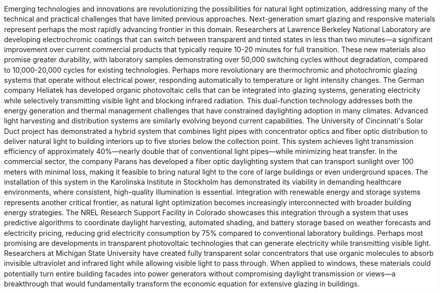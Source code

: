 Emerging technologies and innovations are revolutionizing the possibilities for natural light optimization, addressing many of the technical and practical challenges that have limited previous approaches. Next-generation smart glazing and responsive materials represent perhaps the most rapidly advancing frontier in this domain. Researchers at Lawrence Berkeley National Laboratory are developing electrochromic coatings that can switch between transparent and tinted states in less than two minutes—a significant improvement over current commercial products that typically require 10-20 minutes for full transition. These new materials also promise greater durability, with laboratory samples demonstrating over 50,000 switching cycles without degradation, compared to 10,000-20,000 cycles for existing technologies. Perhaps more revolutionary are thermochromic and photochromic glazing systems that operate without electrical power, responding automatically to temperature or light intensity changes. The German company Heliatek has developed organic photovoltaic cells that can be integrated into glazing systems, generating electricity while selectively transmitting visible light and blocking infrared radiation. This dual-function technology addresses both the energy generation and thermal management challenges that have constrained daylighting adoption in many climates. Advanced light harvesting and distribution systems are similarly evolving beyond current capabilities. The University of Cincinnati's Solar Duct project has demonstrated a hybrid system that combines light pipes with concentrator optics and fiber optic distribution to deliver natural light to building interiors up to five stories below the collection point. This system achieves light transmission efficiency of approximately 40%—nearly double that of conventional light pipes—while minimizing heat transfer. In the commercial sector, the company Parans has developed a fiber optic daylighting system that can transport sunlight over 100 meters with minimal loss, making it feasible to bring natural light to the core of large buildings or even underground spaces. The installation of this system in the Karolinska Institute in Stockholm has demonstrated its viability in demanding healthcare environments, where consistent, high-quality illumination is essential. Integration with renewable energy and storage systems represents another critical frontier, as natural light optimization becomes increasingly interconnected with broader building energy strategies. The NREL Research Support Facility in Colorado showcases this integration through a system that uses predictive algorithms to coordinate daylight harvesting, automated shading, and battery storage based on weather forecasts and electricity pricing, reducing grid electricity consumption by 75% compared to conventional laboratory buildings. Perhaps most promising are developments in transparent photovoltaic technologies that can generate electricity while transmitting visible light. Researchers at Michigan State University have created fully transparent solar concentrators that use organic molecules to absorb invisible ultraviolet and infrared light while allowing visible light to pass through. When applied to windows, these materials could potentially turn entire building facades into power generators without compromising daylight transmission or views—a breakthrough that would fundamentally transform the economic equation for extensive glazing in buildings.
